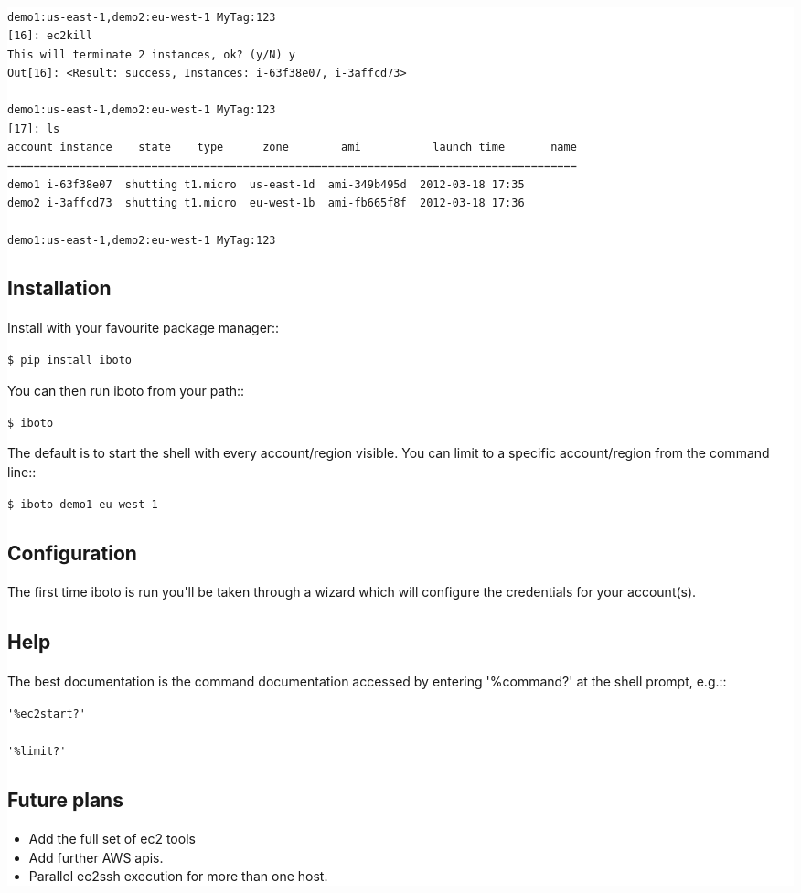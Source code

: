     demo1:us-east-1,demo2:eu-west-1 MyTag:123
    [16]: ec2kill
    This will terminate 2 instances, ok? (y/N) y
    Out[16]: <Result: success, Instances: i-63f38e07, i-3affcd73>
    
    demo1:us-east-1,demo2:eu-west-1 MyTag:123
    [17]: ls
    account instance    state    type      zone        ami           launch time       name
    =======================================================================================
    demo1 i-63f38e07  shutting t1.micro  us-east-1d  ami-349b495d  2012-03-18 17:35  
    demo2 i-3affcd73  shutting t1.micro  eu-west-1b  ami-fb665f8f  2012-03-18 17:36  
    
    demo1:us-east-1,demo2:eu-west-1 MyTag:123

Installation
------------
Install with your favourite package manager::

    $ pip install iboto

You can then run iboto from your path::

    $ iboto

The default is to start the shell with every account/region visible.
You can limit to a specific account/region from the command line::

    $ iboto demo1 eu-west-1
 
 
Configuration
-------------

The first time iboto is run you'll be taken through a wizard which will configure the
credentials for your account(s).

Help
----
The best documentation is the command documentation accessed by entering '%command?' at the
shell prompt, e.g.::

    '%ec2start?'

    '%limit?'

Future plans
------------
- Add the full set of ec2 tools
- Add further AWS apis.
- Parallel ec2ssh execution for more than one host.
